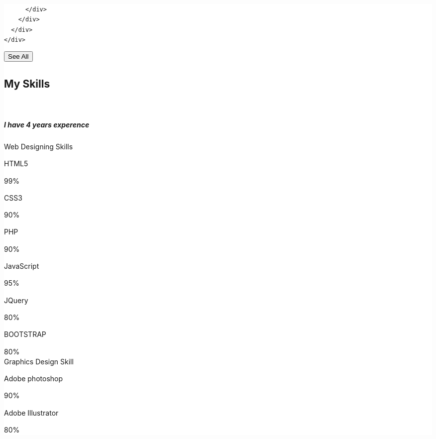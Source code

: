           </div>
        </div>
      </div>
    </div>
<button class="w3-btn w3-green w3-ripple w3-wide" onclick="window.location.href='/theme.php';">See All</button>
  </div>
  


  
  <div id="journal" class="text-left paddsection w3-white">
<div class="container">
    <div class="container">
      <div class="section-title text-center">
        <h2>My Skills</h2>
        <br/>
        <h5 class="w3-text-black"> I have 4 years experence</h5>
      </div>
    </div>
    <div class="w3-row"> 
            <div class="w3-col l5 w3-container w3-margin">
                    <div class="w3-container w3-panel w3-teal w3-card-4 w3-round-xlarge w3-padding"> Web Designing Skills</div>
                  <p class="w3-wide"><i class="ion-social-html5"></i>HTML5</p>
                  <div class="progress">
                    <div class="progress-bar progress-bar-striped progress-bar-animated bg-success" style="width:99%">99%</div>
                  </div>
                  <p class="w3-wide"><i class="ion-social-css3"></i>CSS3</p>
                  <div class="progress">
                    <div class="progress-bar progress-bar-striped progress-bar-animated w3-green" style="width:90%">90%</div>
                  </div>
                  <p class="w3-wide"><i class="fab fa-php"></i>PHP</p>
                  <div class="progress">
                    <div class="progress-bar progress-bar-striped progress-bar-animated w3-green" style="width:90%">90%</div>
                  </div>
                  <p class="w3-wide"><i class="icon ion-social-javascript"></i>JavaScript</p>
                  <div class="progress">
                    <div class="progress-bar progress-bar-striped progress-bar-animated w3-green" style="width:95%">95%</div>
                  </div>
                  <p class="w3-wide"><i class="fa fa-photo"></i>JQuery</p>
                  <div class="progress">
                    <div class="progress-bar progress-bar-striped progress-bar-animated w3-green" style="width:80%">80%</div>
                  </div>
                  <p class="w3-wide"><i class="fab fa-bootstrap"></i>BOOTSTRAP</p>
                  <div class="progress">
                    <div class="progress-bar progress-bar-striped progress-bar-animated w3-green" style="width:80%">80%</div> </div>
            </div>
    <div class="w3-col l5 w3-container w3-margin">
    <div class="w3-container w3-panel w3-pink w3-card-4 w3-round-xlarge w3-padding w3-margin-top-20"> Graphics Design Skill</div>
    <p class="w3-wide"><i class="fab fa-adobe"></i>Adobe photoshop</p>
  <div class="progress">
    <div class="progress-bar progress-bar-striped progress-bar-animated" style="width:90%">90%</div>
  </div>
  <p class="w3-wide"><i class="fab fa-adobe"></i>Adobe Illustrator</p>
  <div class="progress">
    <div class="progress-bar progress-bar-striped progress-bar-animated" style="width:80%">80%</div> </div>
